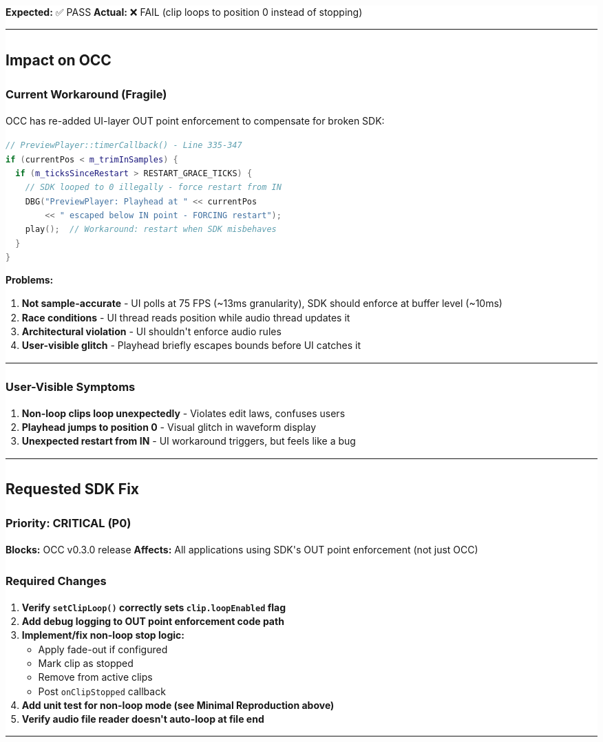 **Expected:** ✅ PASS
**Actual:** ❌ FAIL (clip loops to position 0 instead of stopping)

---

## Impact on OCC

### Current Workaround (Fragile)

OCC has re-added UI-layer OUT point enforcement to compensate for broken SDK:

```cpp
// PreviewPlayer::timerCallback() - Line 335-347
if (currentPos < m_trimInSamples) {
  if (m_ticksSinceRestart > RESTART_GRACE_TICKS) {
    // SDK looped to 0 illegally - force restart from IN
    DBG("PreviewPlayer: Playhead at " << currentPos
        << " escaped below IN point - FORCING restart");
    play();  // Workaround: restart when SDK misbehaves
  }
}
```

**Problems:**

1. **Not sample-accurate** - UI polls at 75 FPS (~13ms granularity), SDK should enforce at buffer level (~10ms)
2. **Race conditions** - UI thread reads position while audio thread updates it
3. **Architectural violation** - UI shouldn't enforce audio rules
4. **User-visible glitch** - Playhead briefly escapes bounds before UI catches it

---

### User-Visible Symptoms

1. **Non-loop clips loop unexpectedly** - Violates edit laws, confuses users
2. **Playhead jumps to position 0** - Visual glitch in waveform display
3. **Unexpected restart from IN** - UI workaround triggers, but feels like a bug

---

## Requested SDK Fix

### Priority: CRITICAL (P0)

**Blocks:** OCC v0.3.0 release
**Affects:** All applications using SDK's OUT point enforcement (not just OCC)

### Required Changes

1. **Verify `setClipLoop()` correctly sets `clip.loopEnabled` flag**
2. **Add debug logging to OUT point enforcement code path**
3. **Implement/fix non-loop stop logic:**
   - Apply fade-out if configured
   - Mark clip as stopped
   - Remove from active clips
   - Post `onClipStopped` callback
4. **Add unit test for non-loop mode (see Minimal Reproduction above)**
5. **Verify audio file reader doesn't auto-loop at file end**

---